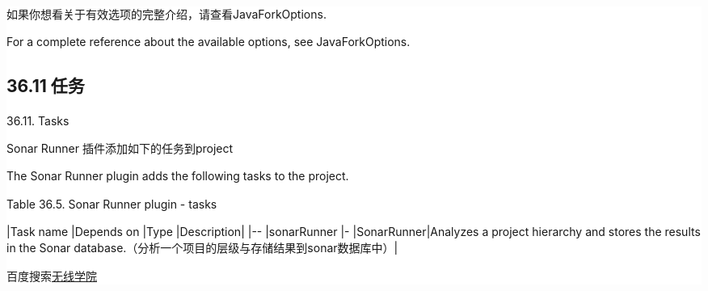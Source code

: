如果你想看关于有效选项的完整介绍，请查看JavaForkOptions.

For a complete reference about the available options, see JavaForkOptions.

## **36.11  任务**
36.11. Tasks

Sonar Runner 插件添加如下的任务到project

The Sonar Runner plugin adds the following tasks to the project.

Table 36.5. Sonar Runner plugin - tasks

|Task name	|Depends on	|Type	|Description|
|--
|sonarRunner	|-	|SonarRunner|Analyzes a project hierarchy and stores the results in the Sonar database.（分析一个项目的层级与存储结果到sonar数据库中）|

百度搜索[无线学院](http://wirelesscollege.cn)

